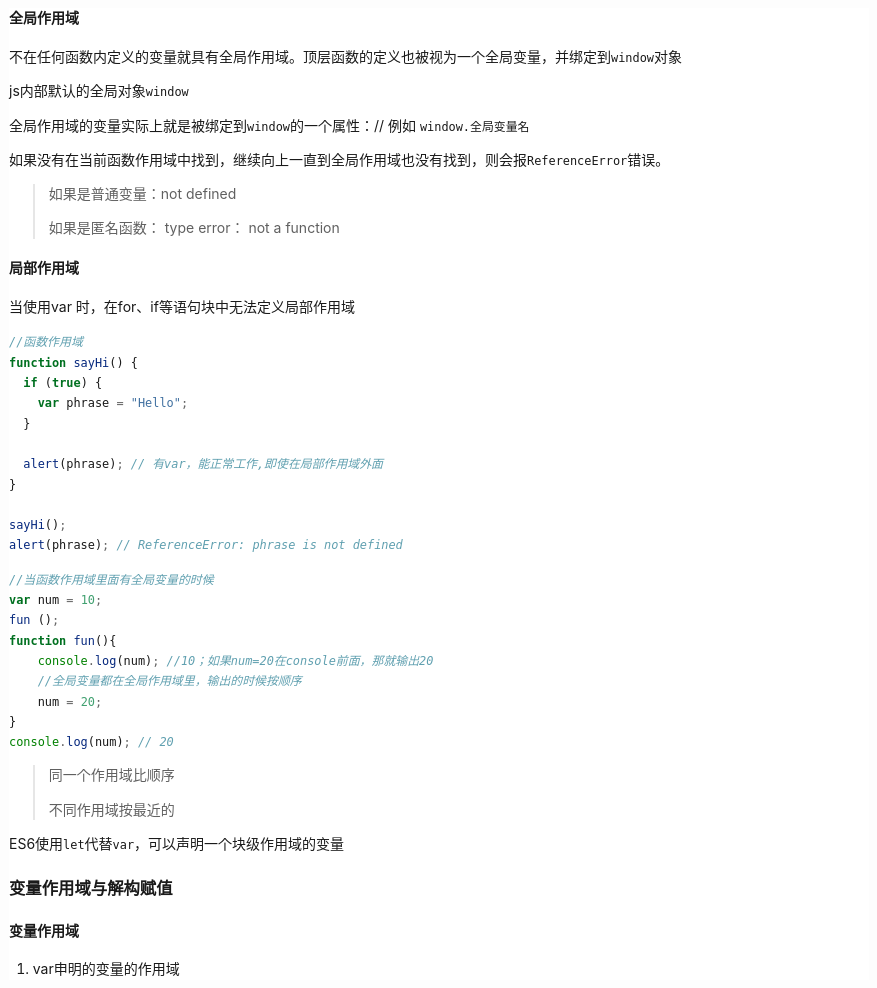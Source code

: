 #### 全局作用域

不在任何函数内定义的变量就具有全局作用域。顶层函数的定义也被视为一个全局变量，并绑定到`window`对象

js内部默认的全局对象`window`

全局作用域的变量实际上就是被绑定到`window`的一个属性：// 例如 `window.全局变量名`

如果没有在当前函数作用域中找到，继续向上一直到全局作用域也没有找到，则会报`ReferenceError`错误。

> 如果是普通变量：not defined
>
> 如果是匿名函数： type error： not a function



#### 局部作用域

当使用var 时，在for、if等语句块中无法定义局部作用域

```js
//函数作用域
function sayHi() {
  if (true) {
    var phrase = "Hello";
  }

  alert(phrase); // 有var，能正常工作,即使在局部作用域外面
}

sayHi();
alert(phrase); // ReferenceError: phrase is not defined
```

~~~js
//当函数作用域里面有全局变量的时候
var num = 10;
fun ();
function fun(){
	console.log(num); //10；如果num=20在console前面，那就输出20
	//全局变量都在全局作用域里，输出的时候按顺序
	num = 20;
}
console.log(num); // 20
~~~

> 同一个作用域比顺序
>
> 不同作用域按最近的

ES6使用`let`代替`var`，可以声明一个块级作用域的变量

### 变量作用域与解构赋值

#### 变量作用域

1.  var申明的变量的作用域
